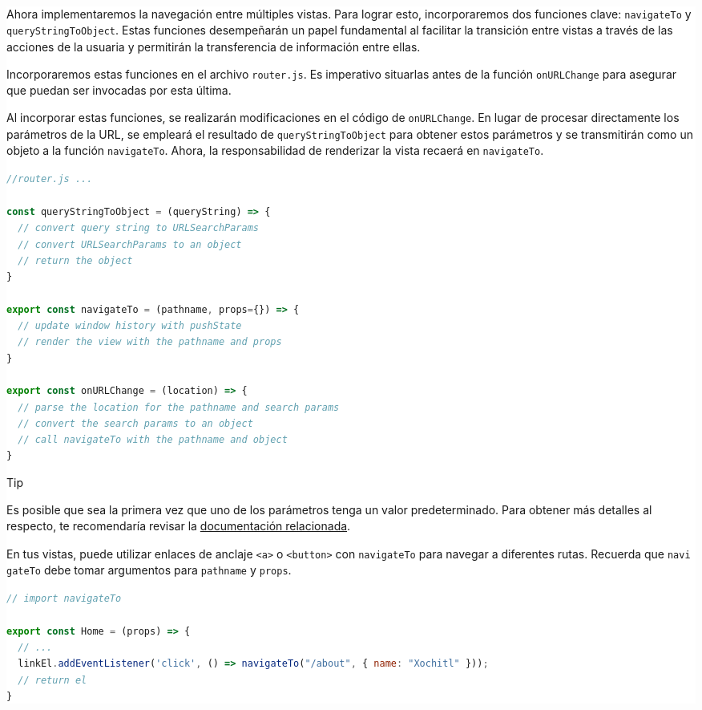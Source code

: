 Ahora implementaremos la navegación entre múltiples vistas.
Para lograr esto, incorporaremos dos funciones clave:
`navigateTo` y `queryStringToObject`.
Estas funciones desempeñarán un papel fundamental al facilitar
la transición entre vistas a través de las acciones de la usuaria
y permitirán la transferencia de información entre ellas.

Incorporaremos estas funciones en el archivo `router.js`. Es imperativo situarlas
antes de la función `onURLChange`
para asegurar que puedan ser invocadas por esta última.

Al incorporar estas funciones, se realizarán modificaciones en el código de
`onURLChange`. En lugar de procesar directamente los parámetros de la URL,
se empleará el resultado de `queryStringToObject` para obtener estos parámetros
y se transmitirán como un objeto a la función `navigateTo`.
Ahora, la responsabilidad de renderizar la vista recaerá en `navigateTo`.

```js
//router.js ...

const queryStringToObject = (queryString) => {
  // convert query string to URLSearchParams
  // convert URLSearchParams to an object
  // return the object
}

export const navigateTo = (pathname, props={}) => {
  // update window history with pushState
  // render the view with the pathname and props
}

export const onURLChange = (location) => {
  // parse the location for the pathname and search params
  // convert the search params to an object
  // call navigateTo with the pathname and object
}
```

> [!TIP]
> Es posible que sea la primera vez que uno de los parámetros tenga un valor predeterminado.
> Para obtener más detalles al respecto,
> te recomendaría revisar la [documentación relacionada](https://developer.mozilla.org/es/docs/Web/JavaScript/Reference/Functions/Default_parameters).

En tus vistas, puede utilizar enlaces de anclaje `<a>` o `<button>`
con `navigateTo` para navegar a diferentes rutas.
Recuerda que `navigateTo` debe tomar argumentos para `pathname` y `props`.

```js
// import navigateTo

export const Home = (props) => {
  // ...
  linkEl.addEventListener('click', () => navigateTo("/about", { name: "Xochitl" }));
  // return el
}
```
